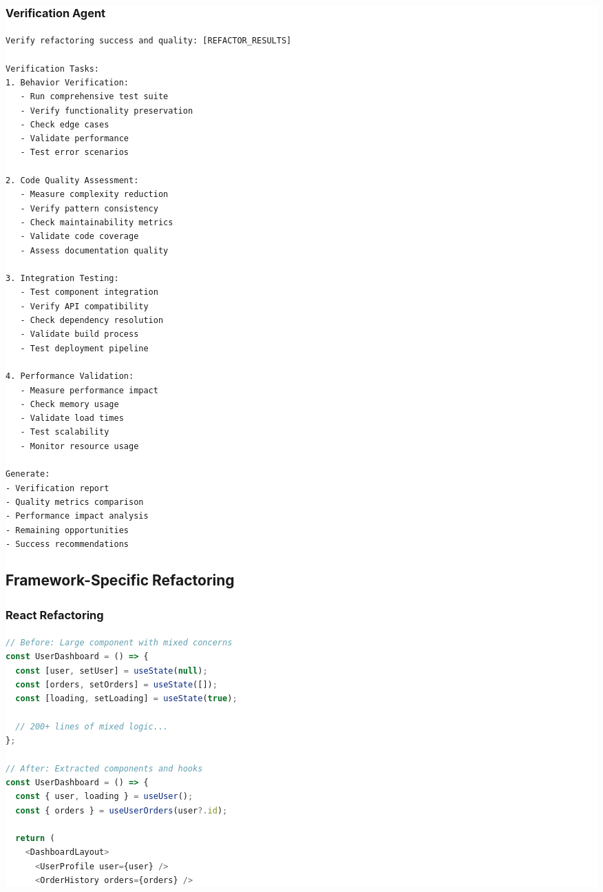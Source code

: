 ### Verification Agent
```
Verify refactoring success and quality: [REFACTOR_RESULTS]

Verification Tasks:
1. Behavior Verification:
   - Run comprehensive test suite
   - Verify functionality preservation
   - Check edge cases
   - Validate performance
   - Test error scenarios

2. Code Quality Assessment:
   - Measure complexity reduction
   - Verify pattern consistency
   - Check maintainability metrics
   - Validate code coverage
   - Assess documentation quality

3. Integration Testing:
   - Test component integration
   - Verify API compatibility
   - Check dependency resolution
   - Validate build process
   - Test deployment pipeline

4. Performance Validation:
   - Measure performance impact
   - Check memory usage
   - Validate load times
   - Test scalability
   - Monitor resource usage

Generate:
- Verification report
- Quality metrics comparison
- Performance impact analysis
- Remaining opportunities
- Success recommendations
```

## Framework-Specific Refactoring

### React Refactoring
```javascript
// Before: Large component with mixed concerns
const UserDashboard = () => {
  const [user, setUser] = useState(null);
  const [orders, setOrders] = useState([]);
  const [loading, setLoading] = useState(true);
  
  // 200+ lines of mixed logic...
};

// After: Extracted components and hooks
const UserDashboard = () => {
  const { user, loading } = useUser();
  const { orders } = useUserOrders(user?.id);
  
  return (
    <DashboardLayout>
      <UserProfile user={user} />
      <OrderHistory orders={orders} />
```